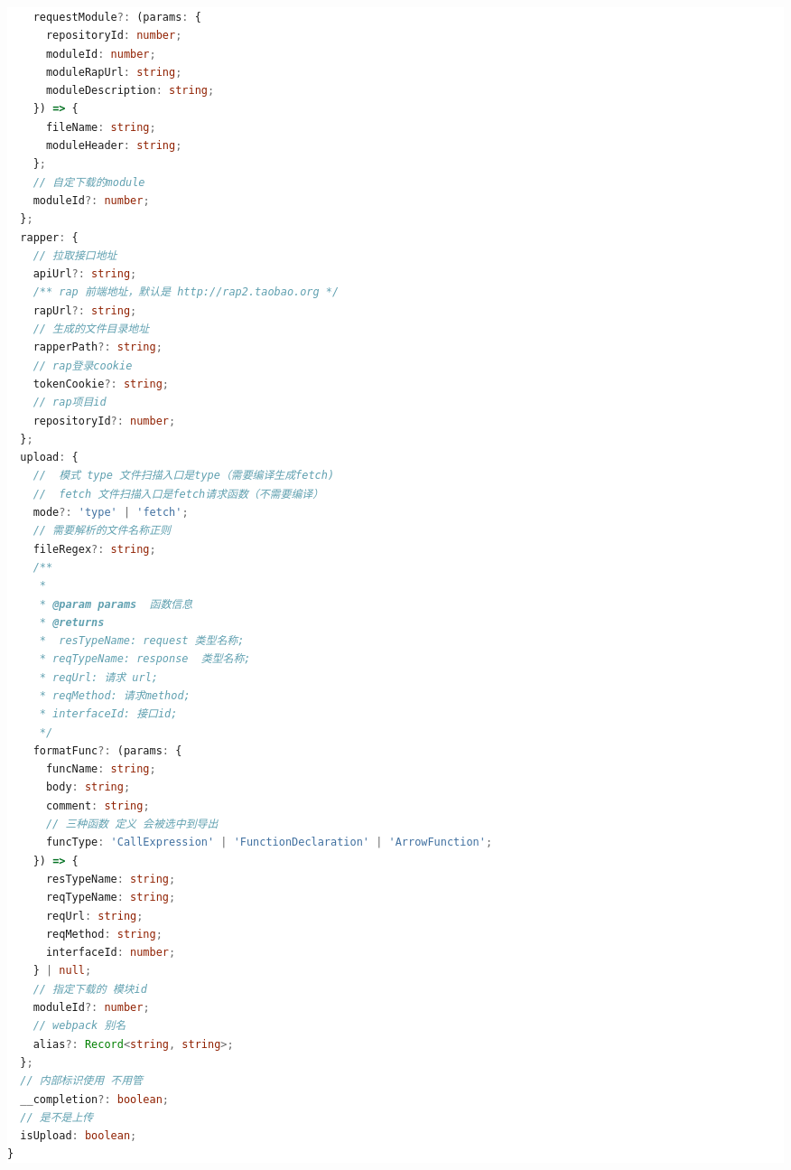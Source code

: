 ```ts
    requestModule?: (params: {
      repositoryId: number;
      moduleId: number;
      moduleRapUrl: string;
      moduleDescription: string;
    }) => {
      fileName: string;
      moduleHeader: string;
    };
    // 自定下载的module
    moduleId?: number;
  };
  rapper: {
    // 拉取接口地址
    apiUrl?: string;
    /** rap 前端地址，默认是 http://rap2.taobao.org */
    rapUrl?: string;
    // 生成的文件目录地址
    rapperPath?: string;
    // rap登录cookie
    tokenCookie?: string;
    // rap项目id
    repositoryId?: number;
  };
  upload: {
    //  模式 type 文件扫描入口是type（需要编译生成fetch)
    //  fetch 文件扫描入口是fetch请求函数（不需要编译）
    mode?: 'type' | 'fetch';
    // 需要解析的文件名称正则
    fileRegex?: string;
    /**
     *
     * @param params  函数信息
     * @returns
     *  resTypeName: request 类型名称;
     * reqTypeName: response  类型名称;
     * reqUrl: 请求 url;
     * reqMethod: 请求method;
     * interfaceId: 接口id;
     */
    formatFunc?: (params: {
      funcName: string;
      body: string;
      comment: string;
      // 三种函数 定义 会被选中到导出
      funcType: 'CallExpression' | 'FunctionDeclaration' | 'ArrowFunction';
    }) => {
      resTypeName: string;
      reqTypeName: string;
      reqUrl: string;
      reqMethod: string;
      interfaceId: number;
    } | null;
    // 指定下载的 模块id
    moduleId?: number;
    // webpack 别名
    alias?: Record<string, string>;
  };
  // 内部标识使用 不用管
  __completion?: boolean;
  // 是不是上传
  isUpload: boolean;
}
```